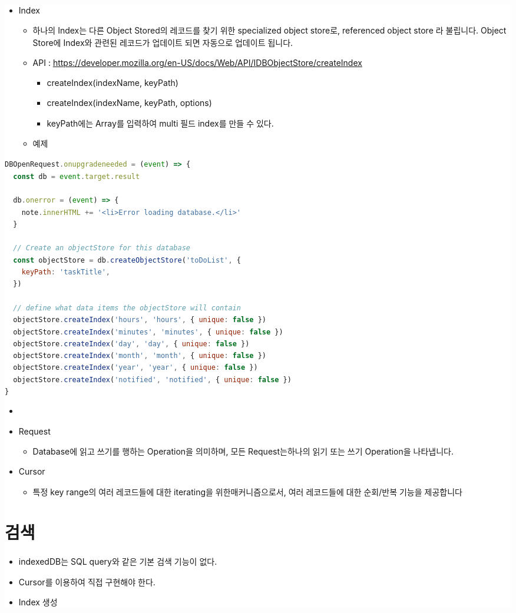 - Index

  - 하나의 Index는 다른 Object Stored의 레코드를 찾기 위한 specialized object store로, referenced object store 라 불립니다. Object Store에 Index와 관련된 레코드가 업데이트 되면 자동으로 업데이트 됩니다.

  - API : <https://developer.mozilla.org/en-US/docs/Web/API/IDBObjectStore/createIndex>

    - createIndex(indexName, keyPath)

    - createIndex(indexName, keyPath, options)

    - keyPath에는 Array를 입력하여 multi 필드 index를 만들 수 있다.

  - 예제

```javascript
DBOpenRequest.onupgradeneeded = (event) => {
  const db = event.target.result

  db.onerror = (event) => {
    note.innerHTML += '<li>Error loading database.</li>'
  }

  // Create an objectStore for this database
  const objectStore = db.createObjectStore('toDoList', {
    keyPath: 'taskTitle',
  })

  // define what data items the objectStore will contain
  objectStore.createIndex('hours', 'hours', { unique: false })
  objectStore.createIndex('minutes', 'minutes', { unique: false })
  objectStore.createIndex('day', 'day', { unique: false })
  objectStore.createIndex('month', 'month', { unique: false })
  objectStore.createIndex('year', 'year', { unique: false })
  objectStore.createIndex('notified', 'notified', { unique: false })
}
```

-



- Request

  - Database에 읽고 쓰기를 행하는 Operation을 의미하며, 모든 Request는하나의 읽기 또는 쓰기 Operation을 나타냅니다.

- Cursor

  - 특정 key range의 여러 레코드들에 대한 iterating을 위한매커니즘으로서, 여러 레코드들에 대한 순회/반복 기능을 제공합니다

# 검색

- indexedDB는 SQL query와 같은 기본 검색 기능이 없다.

- Cursor를 이용하여 직접 구현해야 한다.

- Index 생성
